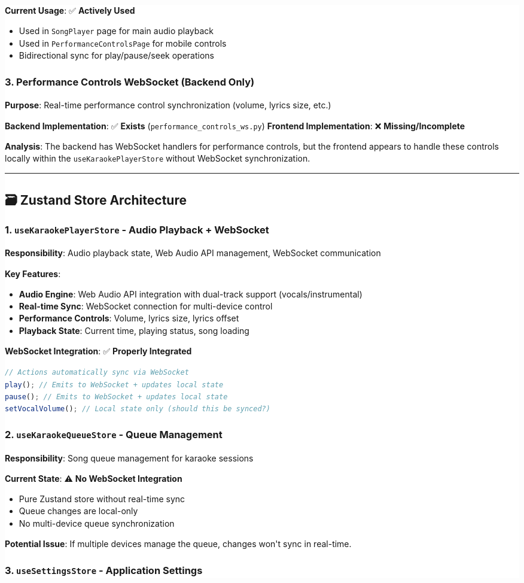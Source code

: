 **Current Usage**: ✅ **Actively Used**

- Used in `SongPlayer` page for main audio playback
- Used in `PerformanceControlsPage` for mobile controls
- Bidirectional sync for play/pause/seek operations

### **3. Performance Controls WebSocket (Backend Only)**

**Purpose**: Real-time performance control synchronization (volume, lyrics size, etc.)

**Backend Implementation**: ✅ **Exists** (`performance_controls_ws.py`)
**Frontend Implementation**: ❌ **Missing/Incomplete**

**Analysis**: The backend has WebSocket handlers for performance controls, but the frontend appears to handle these controls locally within the `useKaraokePlayerStore` without WebSocket synchronization.

---

## 🗃️ **Zustand Store Architecture**

### **1. `useKaraokePlayerStore` - Audio Playback + WebSocket**

**Responsibility**: Audio playback state, Web Audio API management, WebSocket communication

**Key Features**:

- **Audio Engine**: Web Audio API integration with dual-track support (vocals/instrumental)
- **Real-time Sync**: WebSocket connection for multi-device control
- **Performance Controls**: Volume, lyrics size, lyrics offset
- **Playback State**: Current time, playing status, song loading

**WebSocket Integration**: ✅ **Properly Integrated**

```typescript
// Actions automatically sync via WebSocket
play(); // Emits to WebSocket + updates local state
pause(); // Emits to WebSocket + updates local state
setVocalVolume(); // Local state only (should this be synced?)
```

### **2. `useKaraokeQueueStore` - Queue Management**

**Responsibility**: Song queue management for karaoke sessions

**Current State**: ⚠️ **No WebSocket Integration**

- Pure Zustand store without real-time sync
- Queue changes are local-only
- No multi-device queue synchronization

**Potential Issue**: If multiple devices manage the queue, changes won't sync in real-time.

### **3. `useSettingsStore` - Application Settings**
